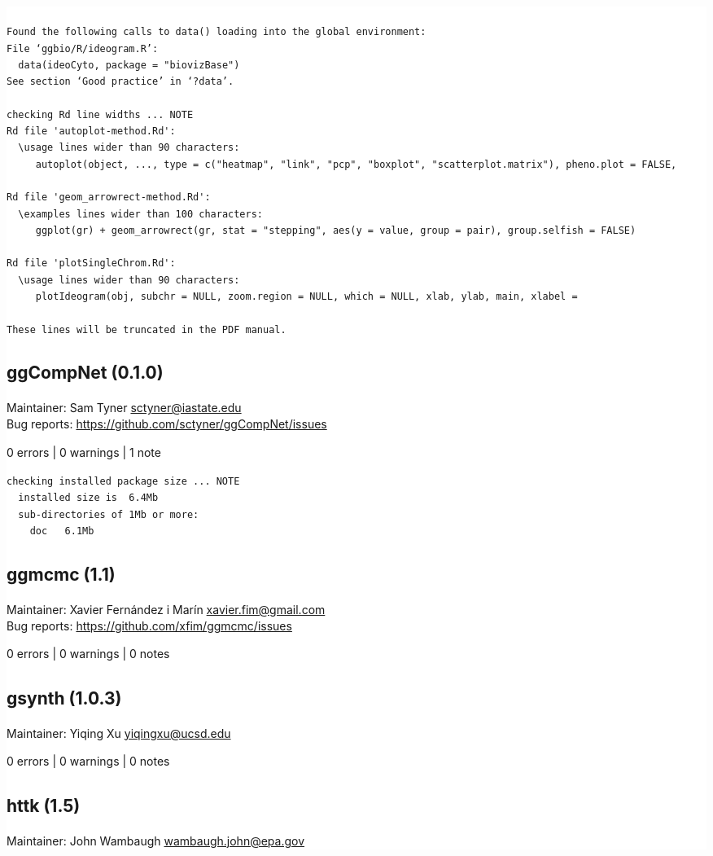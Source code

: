 ```

Found the following calls to data() loading into the global environment:
File ‘ggbio/R/ideogram.R’:
  data(ideoCyto, package = "biovizBase")
See section ‘Good practice’ in ‘?data’.

checking Rd line widths ... NOTE
Rd file 'autoplot-method.Rd':
  \usage lines wider than 90 characters:
     autoplot(object, ..., type = c("heatmap", "link", "pcp", "boxplot", "scatterplot.matrix"), pheno.plot = FALSE,

Rd file 'geom_arrowrect-method.Rd':
  \examples lines wider than 100 characters:
     ggplot(gr) + geom_arrowrect(gr, stat = "stepping", aes(y = value, group = pair), group.selfish = FALSE)

Rd file 'plotSingleChrom.Rd':
  \usage lines wider than 90 characters:
     plotIdeogram(obj, subchr = NULL, zoom.region = NULL, which = NULL, xlab, ylab, main, xlabel =

These lines will be truncated in the PDF manual.
```

## ggCompNet (0.1.0)
Maintainer: Sam Tyner <sctyner@iastate.edu>  
Bug reports: https://github.com/sctyner/ggCompNet/issues

0 errors | 0 warnings | 1 note 

```
checking installed package size ... NOTE
  installed size is  6.4Mb
  sub-directories of 1Mb or more:
    doc   6.1Mb
```

## ggmcmc (1.1)
Maintainer: Xavier Fernández i Marín <xavier.fim@gmail.com>  
Bug reports: https://github.com/xfim/ggmcmc/issues

0 errors | 0 warnings | 0 notes

## gsynth (1.0.3)
Maintainer: Yiqing Xu <yiqingxu@ucsd.edu>

0 errors | 0 warnings | 0 notes

## httk (1.5)
Maintainer: John Wambaugh <wambaugh.john@epa.gov>
